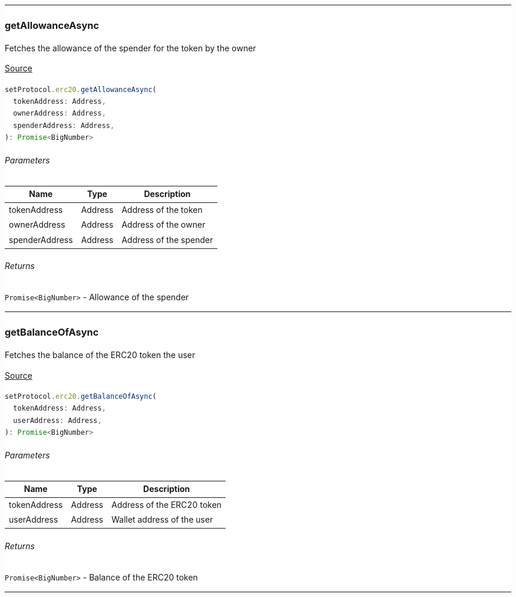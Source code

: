 

---

###  getAllowanceAsync

Fetches the allowance of the spender for the token by the owner

[Source](api/ERC20API.ts#L124)

```javascript
setProtocol.erc20.getAllowanceAsync(
  tokenAddress: Address,
  ownerAddress: Address,
  spenderAddress: Address,
): Promise<BigNumber>
```

######  Parameters
| Name | Type | Description |
| ------ | ------ | ------ |
| tokenAddress | Address | Address of the token |
| ownerAddress | Address | Address of the owner |
| spenderAddress | Address | Address of the spender |
######  Returns
`Promise<BigNumber>` - Allowance of the spender



---

###  getBalanceOfAsync

Fetches the balance of the ERC20 token the user

[Source](api/ERC20API.ts#L62)

```javascript
setProtocol.erc20.getBalanceOfAsync(
  tokenAddress: Address,
  userAddress: Address,
): Promise<BigNumber>
```

######  Parameters
| Name | Type | Description |
| ------ | ------ | ------ |
| tokenAddress | Address | Address of the ERC20 token |
| userAddress | Address | Wallet address of the user |
######  Returns
`Promise<BigNumber>` - Balance of the ERC20 token



---